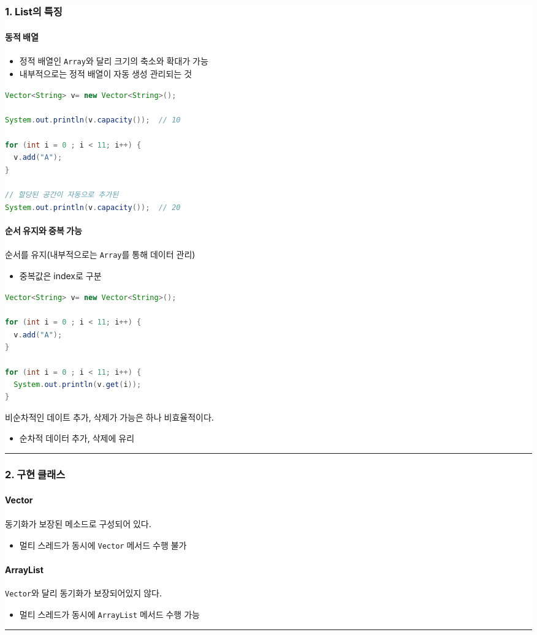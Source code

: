 ### 1. List의 특징

#### 동적 배열
- 정적 배열인 `Array`와 달리 크기의 축소와 확대가 가능
- 내부적으로는 정적 배열이 자동 생성 관리되는 것
  
```java
Vector<String> v= new Vector<String>();

System.out.println(v.capacity());  // 10

for (int i = 0 ; i < 11; i++) {
  v.add("A");
}

// 할당된 공간이 자동으로 추가된
System.out.println(v.capacity());  // 20
```

#### 순서 유지와 중복 가능

순서를 유지(내부적으로는 `Array`를 통해 데이터 관리)
- 중복값은 index로 구분

```java
Vector<String> v= new Vector<String>();

for (int i = 0 ; i < 11; i++) {
  v.add("A");
}

for (int i = 0 ; i < 11; i++) {
  System.out.println(v.get(i));
}
```

비순차적인 데이트 추가, 삭제가 가능은 하나 비효율적이다.
- 순차적 데이터 추가, 삭제에 유리

<hr>

### 2. 구현 클래스

#### Vector

동기화가 보장된 메소드로 구성되어 있다.
- 멀티 스레드가 동시에 `Vector` 메서드 수행 불가



#### ArrayList

`Vector`와 달리 동기화가 보장되어있지 않다.
- 멀티 스레드가 동시에 `ArrayList` 메서드 수행 가능

<hr>
